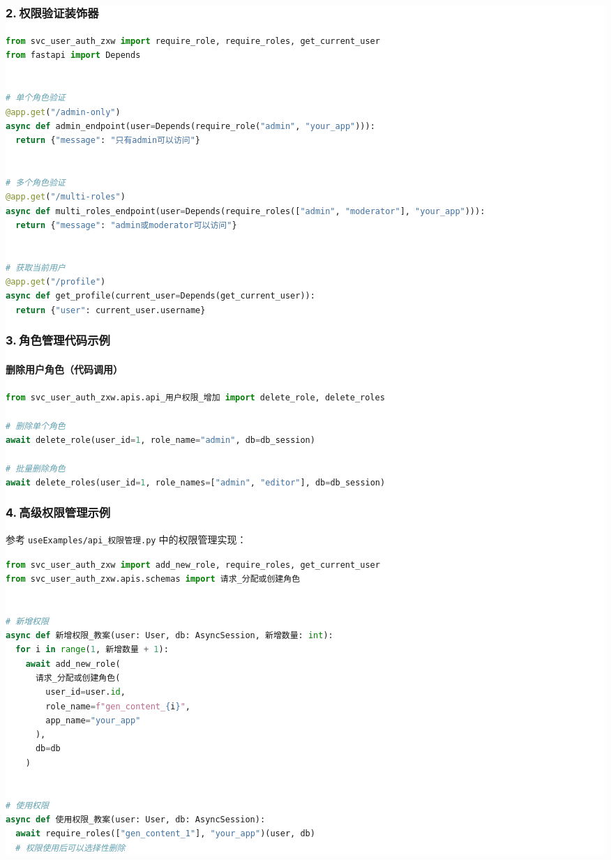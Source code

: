 ### 2. 权限验证装饰器

```python
from svc_user_auth_zxw import require_role, require_roles, get_current_user
from fastapi import Depends


# 单个角色验证
@app.get("/admin-only")
async def admin_endpoint(user=Depends(require_role("admin", "your_app"))):
  return {"message": "只有admin可以访问"}


# 多个角色验证
@app.get("/multi-roles")
async def multi_roles_endpoint(user=Depends(require_roles(["admin", "moderator"], "your_app"))):
  return {"message": "admin或moderator可以访问"}


# 获取当前用户
@app.get("/profile")
async def get_profile(current_user=Depends(get_current_user)):
  return {"user": current_user.username}
```

### 3. 角色管理代码示例

#### 删除用户角色（代码调用）

```python
from svc_user_auth_zxw.apis.api_用户权限_增加 import delete_role, delete_roles

# 删除单个角色
await delete_role(user_id=1, role_name="admin", db=db_session)

# 批量删除角色
await delete_roles(user_id=1, role_names=["admin", "editor"], db=db_session)
```

### 4. 高级权限管理示例

参考 `useExamples/api_权限管理.py` 中的权限管理实现：

```python
from svc_user_auth_zxw import add_new_role, require_roles, get_current_user
from svc_user_auth_zxw.apis.schemas import 请求_分配或创建角色


# 新增权限
async def 新增权限_教案(user: User, db: AsyncSession, 新增数量: int):
  for i in range(1, 新增数量 + 1):
    await add_new_role(
      请求_分配或创建角色(
        user_id=user.id,
        role_name=f"gen_content_{i}",
        app_name="your_app"
      ),
      db=db
    )


# 使用权限
async def 使用权限_教案(user: User, db: AsyncSession):
  await require_roles(["gen_content_1"], "your_app")(user, db)
  # 权限使用后可以选择性删除
```